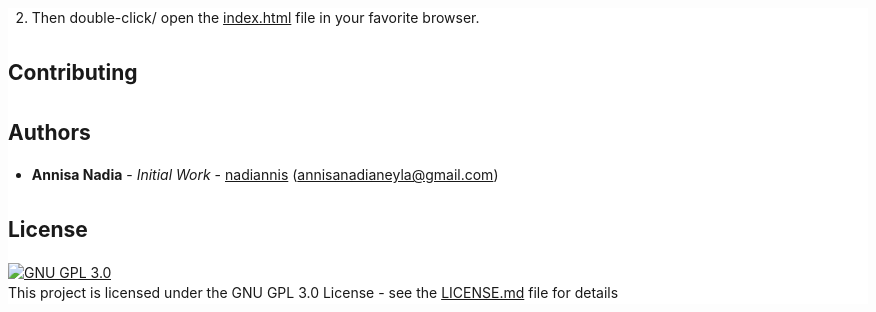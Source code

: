 2. Then double-click/ open the <a href="https://github.com/nadiannis/bePro/blob/master/index.html">index.html</a> file in your favorite browser.

## Contributing

## Authors
- **Annisa Nadia** - *Initial Work* - [nadiannis](https://github.com/nadiannis) (annisanadianeyla@gmail.com)

## License

<a rel="license" href="https://www.gnu.org/licenses/gpl-3.0.html"><img alt="GNU GPL 3.0" style="border-width:0" src="https://www.gnu.org/graphics/gplv3-with-text-84x42.png"></a><br>This project is licensed under the GNU GPL 3.0 License - see the [LICENSE.md](https://github.com/nadiannis/bePro/blob/master/LICENSE) file for details